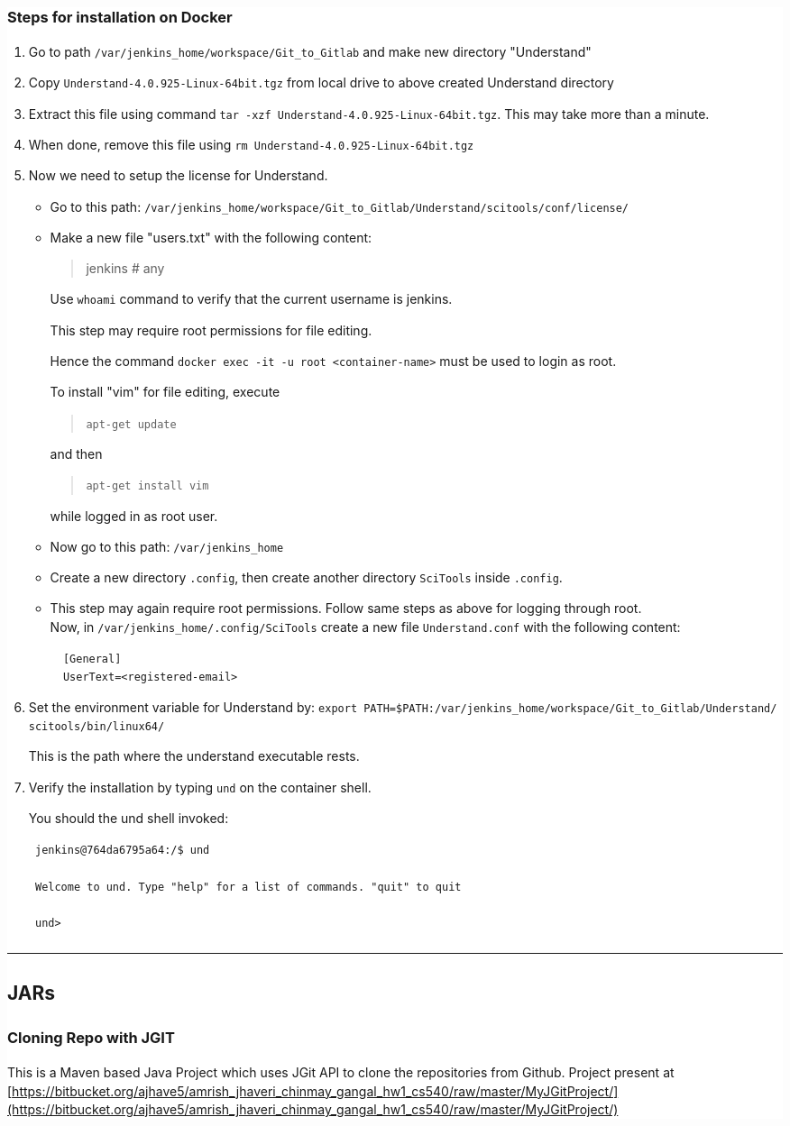 ### Steps for installation on Docker

1. Go to path `/var/jenkins_home/workspace/Git_to_Gitlab` and make new directory "Understand"
2. Copy `Understand-4.0.925-Linux-64bit.tgz` from local drive to above created Understand directory
3. Extract this file using command `tar -xzf Understand-4.0.925-Linux-64bit.tgz`. This may take more than a minute. 
4. When done, remove this file using `rm Understand-4.0.925-Linux-64bit.tgz`
5. Now we need to setup the license for Understand. 		
	* Go to this path: `/var/jenkins_home/workspace/Git_to_Gitlab/Understand/scitools/conf/license/` 
	* Make a new file "users.txt" with the following content:
		> jenkins <license-key> # any
	
		Use `whoami` command to verify that the current username is jenkins. 
		
		This step may require root permissions for file editing. 
		
		Hence the command `docker exec -it -u root <container-name>` must be used to login as root.
		
		To install "vim" for file editing, execute 
		> `apt-get update` 
		
		and then 
		>`apt-get install vim` 
		
		while logged in as root user.
	
	* Now go to this path:  `/var/jenkins_home`
	* Create a new directory `.config`, then create another directory `SciTools` inside `.config`. 
	* This step may again require root permissions. Follow same steps as above for logging through root. <br>Now, in `/var/jenkins_home/.config/SciTools` create a new file `Understand.conf` with the following content:
			    
   			[General]
   			UserText=<registered-email>
6. Set the environment variable for Understand by:
	`export PATH=$PATH:/var/jenkins_home/workspace/Git_to_Gitlab/Understand/scitools/bin/linux64/`
	
	This is the path where the understand executable rests.
7. Verify the installation by typing `und` on the container shell.
	
	You should the und shell invoked:


    	jenkins@764da6795a64:/$ und
    	
    	Welcome to und. Type "help" for a list of commands. "quit" to quit
    	
    	und>
    		
###

---

## JARs

### Cloning Repo with JGIT
This is a Maven based Java Project which uses JGit API to clone the repositories from Github.
Project present at [https://bitbucket.org/ajhave5/amrish_jhaveri_chinmay_gangal_hw1_cs540/raw/master/MyJGitProject/](https://bitbucket.org/ajhave5/amrish_jhaveri_chinmay_gangal_hw1_cs540/raw/master/MyJGitProject/) 
